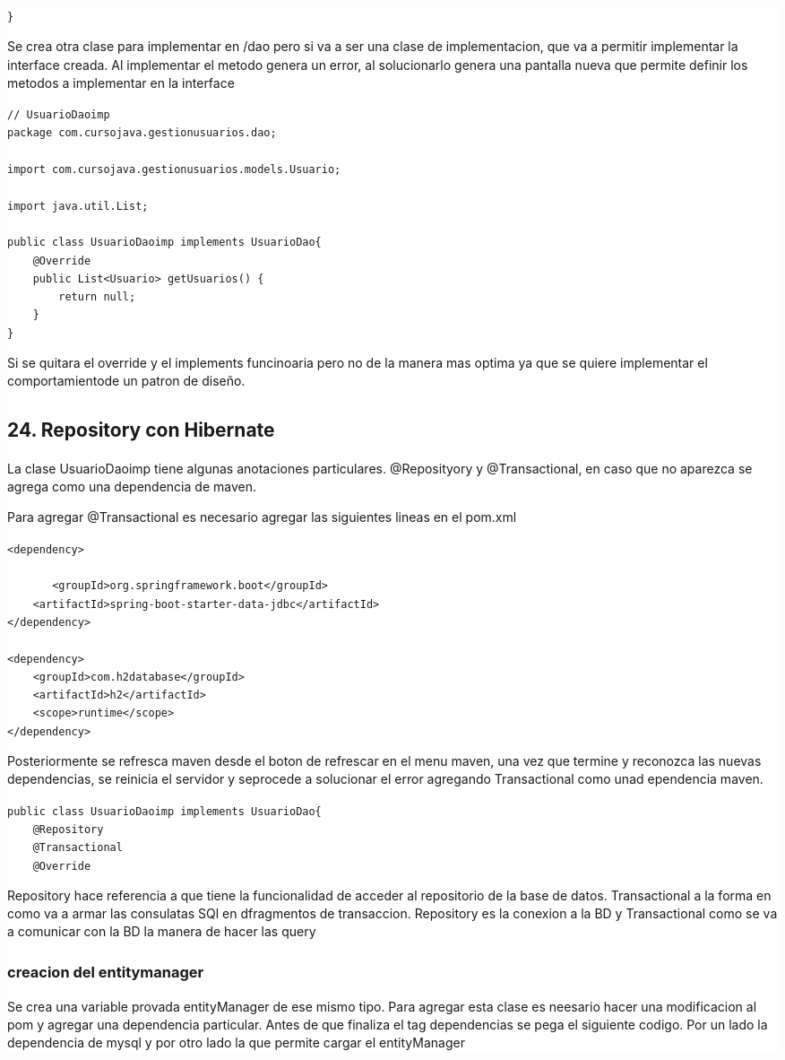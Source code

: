     }


Se crea otra clase para implementar en /dao pero si va a ser una clase de implementacion, que va a permitir implementar la interface creada. Al implementar el metodo genera un error, al solucionarlo genera una pantalla nueva que permite definir los metodos a implementar en la interface

    // UsuarioDaoimp
    package com.cursojava.gestionusuarios.dao;

    import com.cursojava.gestionusuarios.models.Usuario;

    import java.util.List;

    public class UsuarioDaoimp implements UsuarioDao{
        @Override
        public List<Usuario> getUsuarios() {
            return null;
        }
    }

Si se quitara el override y el implements funcinoaria pero no de la manera mas optima ya que se quiere implementar el comportamientode un patron de diseño.

## 24. Repository con Hibernate 
La clase UsuarioDaoimp tiene algunas anotaciones particulares.
@Reposityory y @Transactional, en caso que no aparezca se agrega como una dependencia de maven.

Para agregar @Transactional es necesario agregar las siguientes lineas en el pom.xml

    <dependency>

           <groupId>org.springframework.boot</groupId>
    	<artifactId>spring-boot-starter-data-jdbc</artifactId>
    </dependency>

    <dependency>
    	<groupId>com.h2database</groupId>
    	<artifactId>h2</artifactId>
    	<scope>runtime</scope>
    </dependency>

Posteriormente se refresca maven desde el boton de refrescar en el menu maven, una vez que termine y reconozca las nuevas dependencias, se reinicia el servidor y seprocede a solucionar el error agregando Transactional como unad ependencia maven.

    public class UsuarioDaoimp implements UsuarioDao{
        @Repository
        @Transactional
        @Override


Repository hace referencia a que tiene la funcionalidad de acceder al repositorio de la base de datos. Transactional a la forma en como va a armar las consulatas SQl en dfragmentos de transaccion. Repository es la conexion a la BD y Transactional como se va a comunicar con la BD la manera de hacer las query

### creacion del entitymanager
Se crea una variable provada entityManager de ese mismo tipo. Para agregar esta clase es neesario hacer una modificacion al pom y agregar una dependencia particular.
Antes de que finaliza el tag dependencias se pega el siguiente codigo. Por un lado la dependencia de mysql y por otro lado la que permite cargar el entityManager
